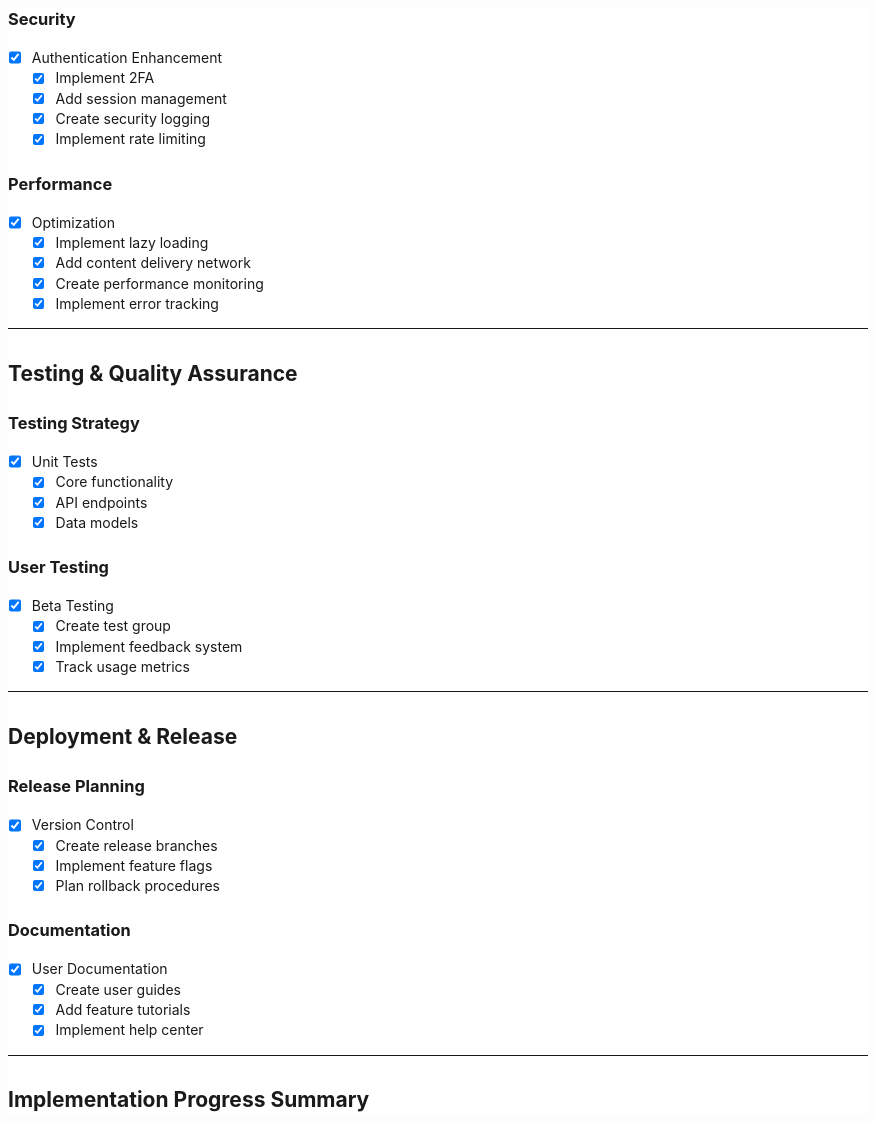 ### Security
- [x] Authentication Enhancement
  - [x] Implement 2FA
  - [x] Add session management
  - [x] Create security logging
  - [x] Implement rate limiting

### Performance
- [x] Optimization
  - [x] Implement lazy loading
  - [x] Add content delivery network
  - [x] Create performance monitoring
  - [x] Implement error tracking

---

## Testing & Quality Assurance

### Testing Strategy
- [x] Unit Tests
  - [x] Core functionality
  - [x] API endpoints
  - [x] Data models

### User Testing
- [x] Beta Testing
  - [x] Create test group
  - [x] Implement feedback system
  - [x] Track usage metrics

---

## Deployment & Release

### Release Planning
- [x] Version Control
  - [x] Create release branches
  - [x] Implement feature flags
  - [x] Plan rollback procedures

### Documentation
- [x] User Documentation
  - [x] Create user guides
  - [x] Add feature tutorials
  - [x] Implement help center

---

## Implementation Progress Summary

